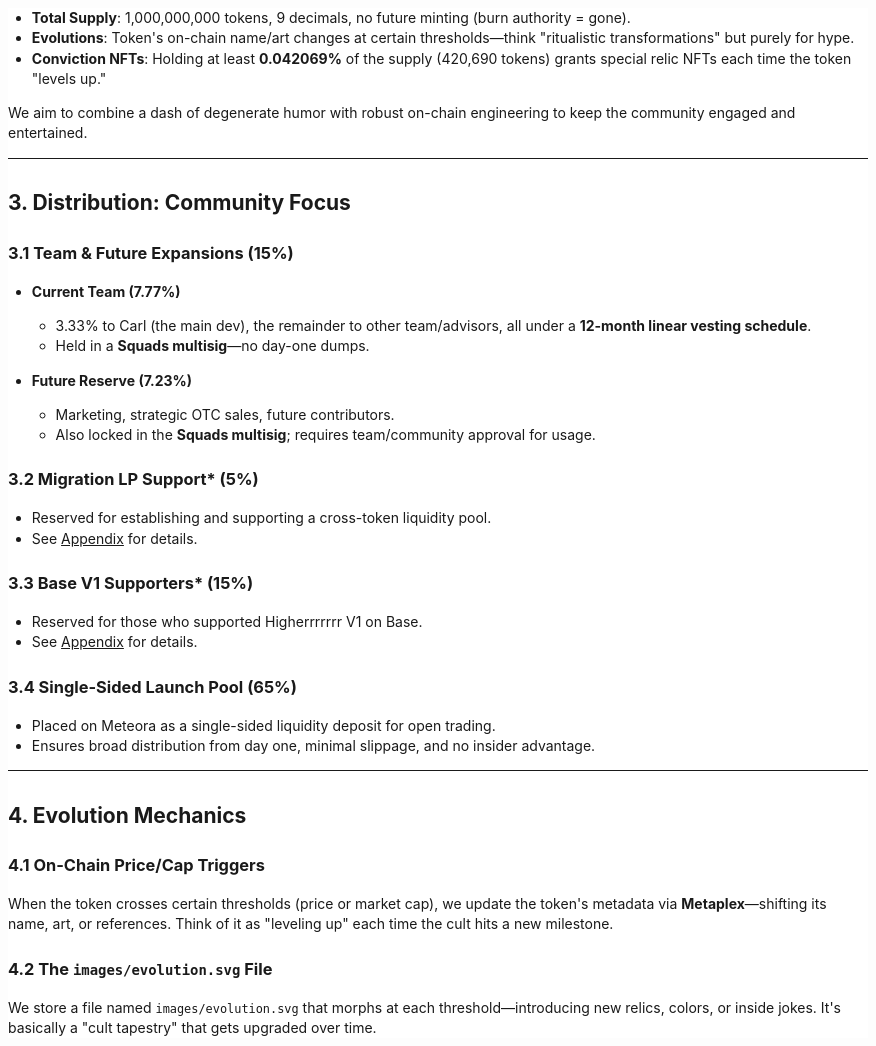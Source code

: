 - **Total Supply**: 1,000,000,000 tokens, 9 decimals, no future minting (burn authority = gone).  
- **Evolutions**: Token's on-chain name/art changes at certain thresholds—think "ritualistic transformations" but purely for hype.  
- **Conviction NFTs**: Holding at least **0.042069%** of the supply (420,690 tokens) grants special relic NFTs each time the token "levels up."  

We aim to combine a dash of degenerate humor with robust on-chain engineering to keep the community engaged and entertained.

---

## 3. Distribution: Community Focus

### 3.1 Team & Future Expansions (15%)

- **Current Team (7.77%)**  
  - 3.33% to Carl (the main dev), the remainder to other team/advisors, all under a **12-month linear vesting schedule**.  
  - Held in a **Squads multisig**—no day-one dumps.  

- **Future Reserve (7.23%)**  
  - Marketing, strategic OTC sales, future contributors.  
  - Also locked in the **Squads multisig**; requires team/community approval for usage.

### 3.2 Migration LP Support\* (5%)

- Reserved for establishing and supporting a cross-token liquidity pool.  
- See [Appendix](#appendix) for details.

### 3.3 Base V1 Supporters\* (15%)

- Reserved for those who supported Higherrrrrrr V1 on Base.  
- See [Appendix](#appendix) for details.

### 3.4 Single-Sided Launch Pool (65%)

- Placed on Meteora as a single-sided liquidity deposit for open trading.  
- Ensures broad distribution from day one, minimal slippage, and no insider advantage.

---

## 4. Evolution Mechanics

### 4.1 On-Chain Price/Cap Triggers

When the token crosses certain thresholds (price or market cap), we update the token's metadata via **Metaplex**—shifting its name, art, or references. Think of it as "leveling up" each time the cult hits a new milestone.

### 4.2 The `images/evolution.svg` File

We store a file named `images/evolution.svg` that morphs at each threshold—introducing new relics, colors, or inside jokes. It's basically a "cult tapestry" that gets upgraded over time.
